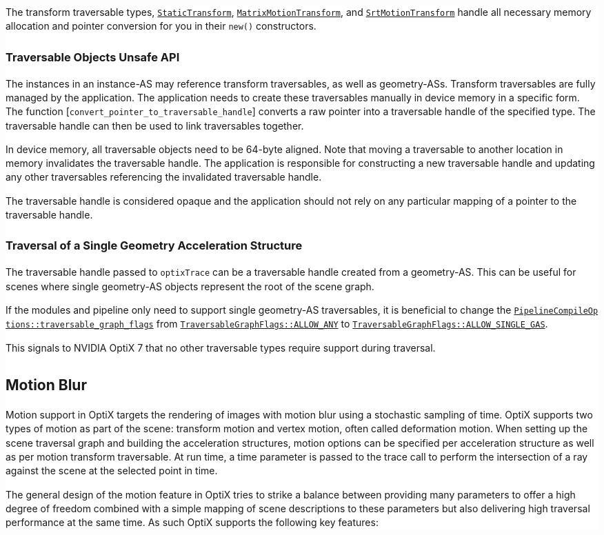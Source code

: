 The transform traversable types, [`StaticTransform`](crate::transform::StaticTransform),
[`MatrixMotionTransform`](crate::transform::MatrixMotionTransform), and
[`SrtMotionTransform`](crate::transform::SrtMotionTransform) handle all
necessary memory allocation and pointer conversion for you in their `new()`
constructors.

### Traversable Objects Unsafe API
The instances in an instance-AS may reference transform traversables, as well
as geometry-ASs. Transform traversables are fully managed by the application.
The application needs to create these traversables manually in device memory
in a specific form. The function [`convert_pointer_to_traversable_handle`]
converts a raw pointer into a traversable handle of the specified type. The
traversable handle can then be used to link traversables together.

In device memory, all traversable objects need to be 64-byte aligned. Note that
moving a traversable to another location in memory invalidates the traversable
handle. The application is responsible for constructing a new traversable handle
and updating any other traversables referencing the invalidated traversable
handle.

The traversable handle is considered opaque and the application should not rely
on any particular mapping of a pointer to the traversable handle.

### Traversal of a Single Geometry Acceleration Structure
The traversable handle passed to `optixTrace` can be a traversable handle
created from a geometry-AS. This can be useful for scenes where single
geometry-AS objects represent the root of the scene graph.

If the modules and pipeline only need to support single geometry-AS traversables,
it is beneficial to change the
[`PipelineCompileOptions::traversable_graph_flags`](crate::module::PipelineCompileOptions) from
[`TraversableGraphFlags::ALLOW_ANY`](crate::module::TraversableGraphFlags) to
[`TraversableGraphFlags::ALLOW_SINGLE_GAS`](crate::module::TraversableGraphFlags).

This signals to NVIDIA OptiX 7 that no other traversable types require support
during traversal.

## Motion Blur

Motion support in OptiX targets the rendering of images with motion blur using a
stochastic sampling of time. OptiX supports two types of motion as part of the
scene: transform motion and vertex motion, often called deformation motion. When
setting up the scene traversal graph and building the acceleration structures,
motion options can be specified per acceleration structure as well as per motion
transform traversable. At run time, a time parameter is passed to the trace call
to perform the intersection of a ray against the scene at the selected point in
time.

The general design of the motion feature in OptiX tries to strike a balance
between providing many parameters to offer a high degree of freedom combined
with a simple mapping of scene descriptions to these parameters but also
delivering high traversal performance at the same time. As such OptiX supports
the following key features:


[`TriangleArray`]: crate::triangle_array::TriangleArray
[`CurveArray`]: crate::curve_array::CurveArray
[`InstanceArray`]: crate::instance_array::InstanceArray
[`MatrixMotionTransform`]: crate::transform::MatrixMotionTransform
[`SrtMotionTransform`]: crate::transform::SrtMotionTransform